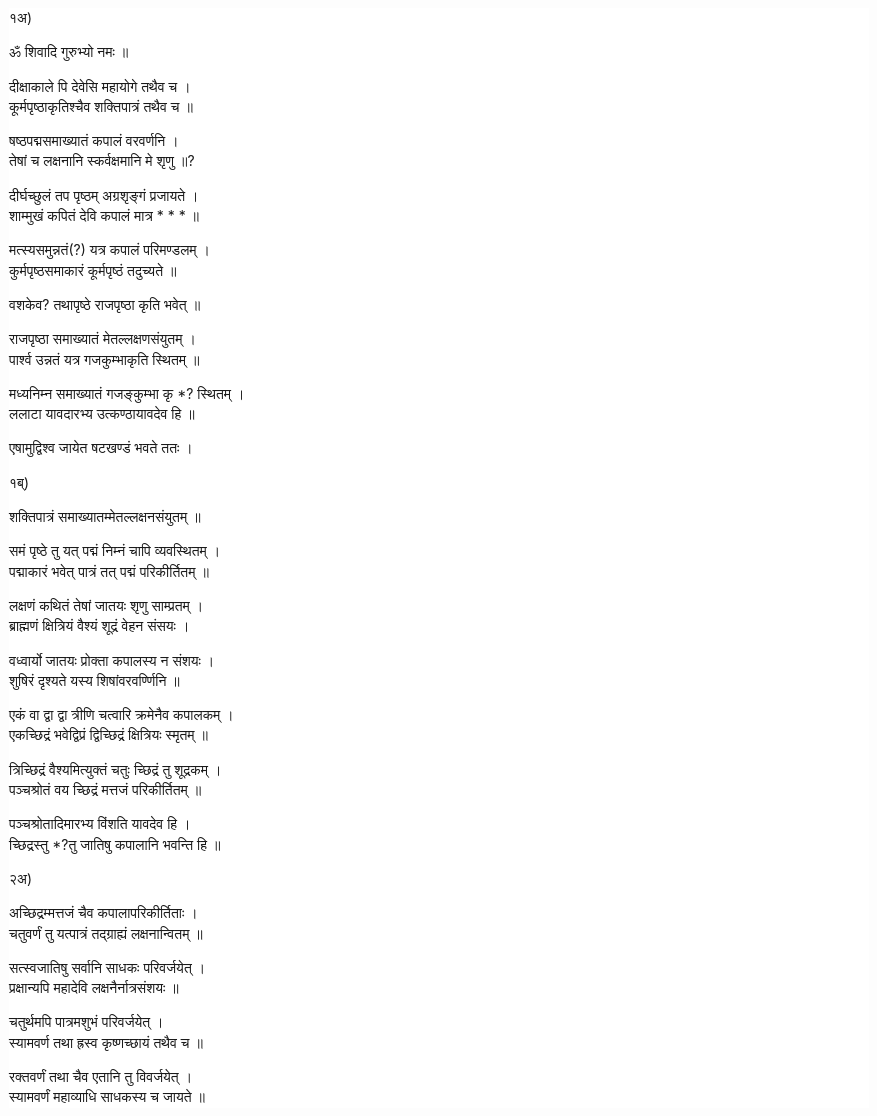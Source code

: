 १अ)  
  
ॐ शिवादि गुरुभ्यो नमः ॥  
  
दीक्षाकाले पि देवेसि महायोगे तथैव च ।  
कूर्मपृष्ठाकृतिश्चैव शक्तिपात्रं तथैव च ॥  
  
षष्ठपद्मसमाख्यातं कपालं वरवर्णनि ।  
तेषां च लक्षनानि स्कर्वक्षमानि मे शृणु ॥?  
  
दीर्घच्छुलं तप पृष्ठम् अग्रशृङ्गं प्रजायते ।  
शाम्मुखं कपितं देवि कपालं मात्र * * * ॥  
  
मत्स्यसमुन्नतं(?) यत्र कपालं परिमण्डलम् ।  
कुर्मपृष्ठसमाकारं कूर्मपृष्ठं तदुच्यते ॥  
  
वशकेव? तथापृष्ठे राजपृष्ठा कृति भवेत् ॥  
  
राजपृष्ठा समाख्यातं मेतल्लक्षणसंयुतम् ।  
पार्श्व उन्नतं यत्र गजकुम्भाकृति स्थितम् ॥  
  
मध्यनिम्न समाख्यातं गजङ्कुम्भा कृ *? स्थितम् ।  
ललाटा यावदारभ्य उत्कण्ठायावदेव हि ॥  
  
एषामुद्विश्व जायेत षटखण्डं भवते ततः ।  
  
१ब्)  
  
शक्तिपात्रं समाख्यातम्मेतल्लक्षनसंयुतम् ॥  
  
समं पृष्ठे तु यत् पद्मं निम्नं चापि व्यवस्थितम् ।  
पद्माकारं भवेत् पात्रं तत् पद्मं परिकीर्तितम् ॥  
  
लक्षणं कथितं तेषां जातयः शृणु साम्प्रतम् ।  
ब्राह्मणं क्षित्रियं वैश्यं शूद्रं वेहन संसयः ।  
  
वध्वार्यो जातयः प्रोक्ता कपालस्य न संशयः ।  
शुषिरं दृश्यते यस्य शिषांवरवर्ण्णिनि ॥  
  
एकं वा द्वा द्वा त्रीणि चत्वारि क्रमेनैव कपालकम् ।  
एकच्छिद्रं भवेद्विप्रं द्विच्छिद्रं क्षित्रियः स्मृतम् ॥  
  
त्रिच्छिद्रं वैश्यमित्युक्तं चतुः च्छिद्रं तु शूद्रकम् ।  
पञ्चश्रोतं वय च्छिद्रं मत्तजं परिकीर्तितम् ॥  
  
पञ्चश्रोतादिमारभ्य विंशति यावदेव हि ।  
च्छिद्रस्तु *?तु जातिषु कपालानि भवन्ति हि ॥  
  
२अ)  
  
अच्छिद्रम्मत्तजं चैव कपालापरिकीर्तिताः ।  
चतुवर्णं तु यत्पात्रं तद्ग्राह्यं लक्षनान्वितम् ॥  
  
सत्स्वजातिषु सर्वानि साधकः परिवर्जयेत् ।  
प्रक्षान्यपि महादेवि लक्षनैर्नात्रसंशयः ॥  
  
चतुर्थमपि पात्रमशुभं परिवर्जयेत् ।  
स्यामवर्ण तथा ह्रस्व कृष्णच्छायं तथैव च ॥  
  
रक्तवर्णं तथा चैव एतानि तु विवर्जयेत् ।  
स्यामवर्णं महाव्याधि साधकस्य च जायते ॥  
  